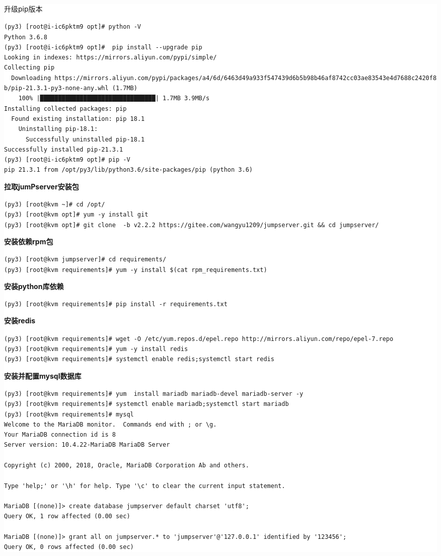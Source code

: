 升级pip版本

```
(py3) [root@i-ic6pktm9 opt]# python -V
Python 3.6.8
(py3) [root@i-ic6pktm9 opt]#  pip install --upgrade pip
Looking in indexes: https://mirrors.aliyun.com/pypi/simple/
Collecting pip
  Downloading https://mirrors.aliyun.com/pypi/packages/a4/6d/6463d49a933f547439d6b5b98b46af8742cc03ae83543e4d7688c2420f8b/pip-21.3.1-py3-none-any.whl (1.7MB)
    100% |████████████████████████████████| 1.7MB 3.9MB/s 
Installing collected packages: pip
  Found existing installation: pip 18.1
    Uninstalling pip-18.1:
      Successfully uninstalled pip-18.1
Successfully installed pip-21.3.1
(py3) [root@i-ic6pktm9 opt]# pip -V
pip 21.3.1 from /opt/py3/lib/python3.6/site-packages/pip (python 3.6)
```

**拉取jumPserver安装包**

```
(py3) [root@kvm ~]# cd /opt/
(py3) [root@kvm opt]# yum -y install git
(py3) [root@kvm opt]# git clone  -b v2.2.2 https://gitee.com/wangyu1209/jumpserver.git && cd jumpserver/ 
```

**安装依赖rpm包**

```
(py3) [root@kvm jumpserver]# cd requirements/
(py3) [root@kvm requirements]# yum -y install $(cat rpm_requirements.txt)
```

**安装python库依赖**

```
(py3) [root@kvm requirements]# pip install -r requirements.txt
```

**安装redis**

```
(py3) [root@kvm requirements]# wget -O /etc/yum.repos.d/epel.repo http://mirrors.aliyun.com/repo/epel-7.repo
(py3) [root@kvm requirements]# yum -y install redis
(py3) [root@kvm requirements]# systemctl enable redis;systemctl start redis
```

**安装并配置mysql数据库**

```
(py3) [root@kvm requirements]# yum  install mariadb mariadb-devel mariadb-server -y
(py3) [root@kvm requirements]# systemctl enable mariadb;systemctl start mariadb
(py3) [root@kvm requirements]# mysql
Welcome to the MariaDB monitor.  Commands end with ; or \g.
Your MariaDB connection id is 8
Server version: 10.4.22-MariaDB MariaDB Server

Copyright (c) 2000, 2018, Oracle, MariaDB Corporation Ab and others.

Type 'help;' or '\h' for help. Type '\c' to clear the current input statement.

MariaDB [(none)]> create database jumpserver default charset 'utf8';
Query OK, 1 row affected (0.00 sec)

MariaDB [(none)]> grant all on jumpserver.* to 'jumpserver'@'127.0.0.1' identified by '123456';
Query OK, 0 rows affected (0.00 sec)

```